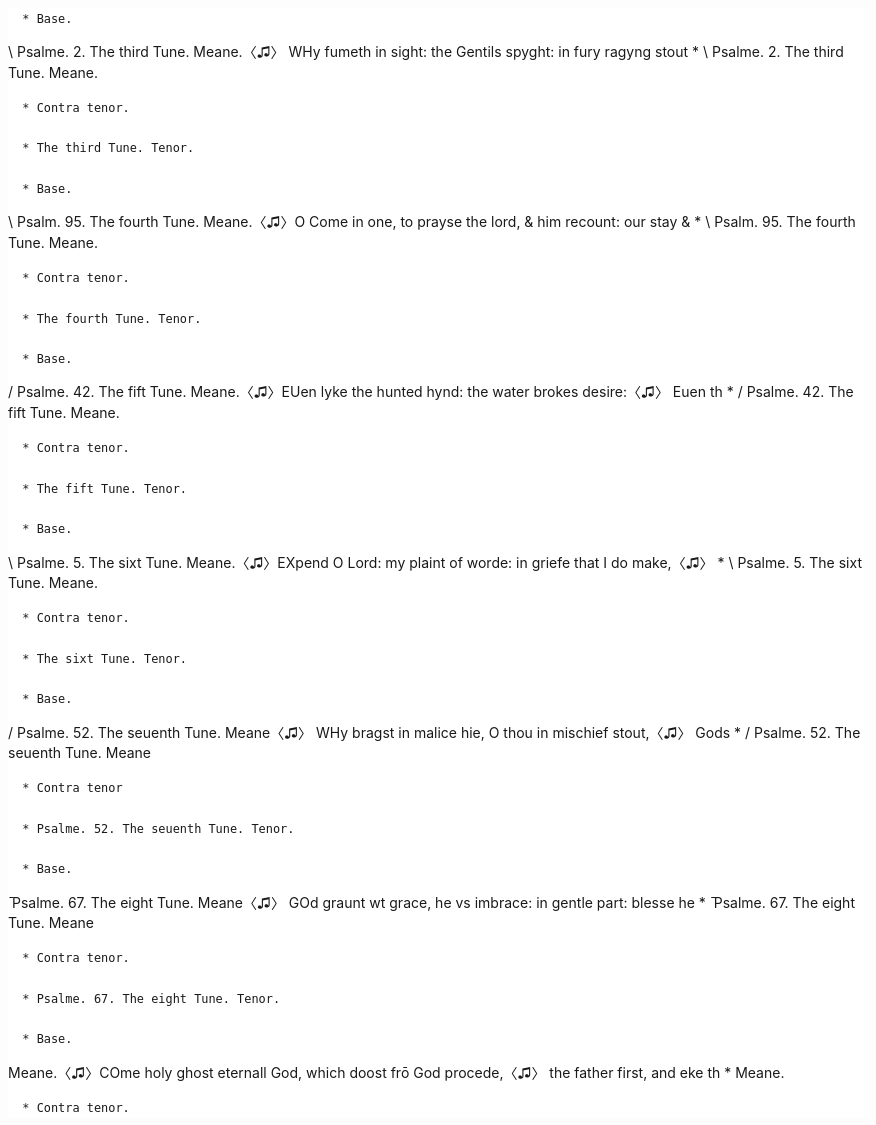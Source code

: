       * Base.
\ Psalme. 2. The third Tune. Meane.〈♫〉 WHy fumeth in sight: the Gentils spyght: in fury ragyng stout
      * \ Psalme. 2. The third Tune. Meane.

      * Contra tenor.

      * The third Tune. Tenor.

      * Base.
\ Psalm. 95. The fourth Tune. Meane.〈♫〉O Come in one, to prayse the lord, & him recount: our stay & 
      * \ Psalm. 95. The fourth Tune. Meane.

      * Contra tenor.

      * The fourth Tune. Tenor.

      * Base.
/ Psalme. 42. The fift Tune. Meane.〈♫〉EUen lyke the hunted hynd: the water brokes desire:〈♫〉 Euen th
      * / Psalme. 42. The fift Tune. Meane.

      * Contra tenor.

      * The fift Tune. Tenor.

      * Base.
\ Psalme. 5. The sixt Tune. Meane.〈♫〉EXpend O Lord: my plaint of worde: in griefe that I do make,〈♫〉
      * \ Psalme. 5. The sixt Tune. Meane.

      * Contra tenor.

      * The sixt Tune. Tenor.

      * Base.
/ Psalme. 52. The seuenth Tune. Meane〈♫〉 WHy bragst in malice hie, O thou in mischief stout,〈♫〉 Gods
      * / Psalme. 52. The seuenth Tune. Meane

      * Contra tenor

      * Psalme. 52. The seuenth Tune. Tenor.

      * Base.
̄ Psalme. 67. The eight Tune. Meane〈♫〉 GOd graunt wt grace, he vs imbrace: in gentle part: blesse he
      * ̄ Psalme. 67. The eight Tune. Meane

      * Contra tenor.

      * Psalme. 67. The eight Tune. Tenor.

      * Base.
Meane.〈♫〉COme holy ghost eternall God, which doost frō God procede,〈♫〉 the father first, and eke th
      * Meane.

      * Contra tenor.
